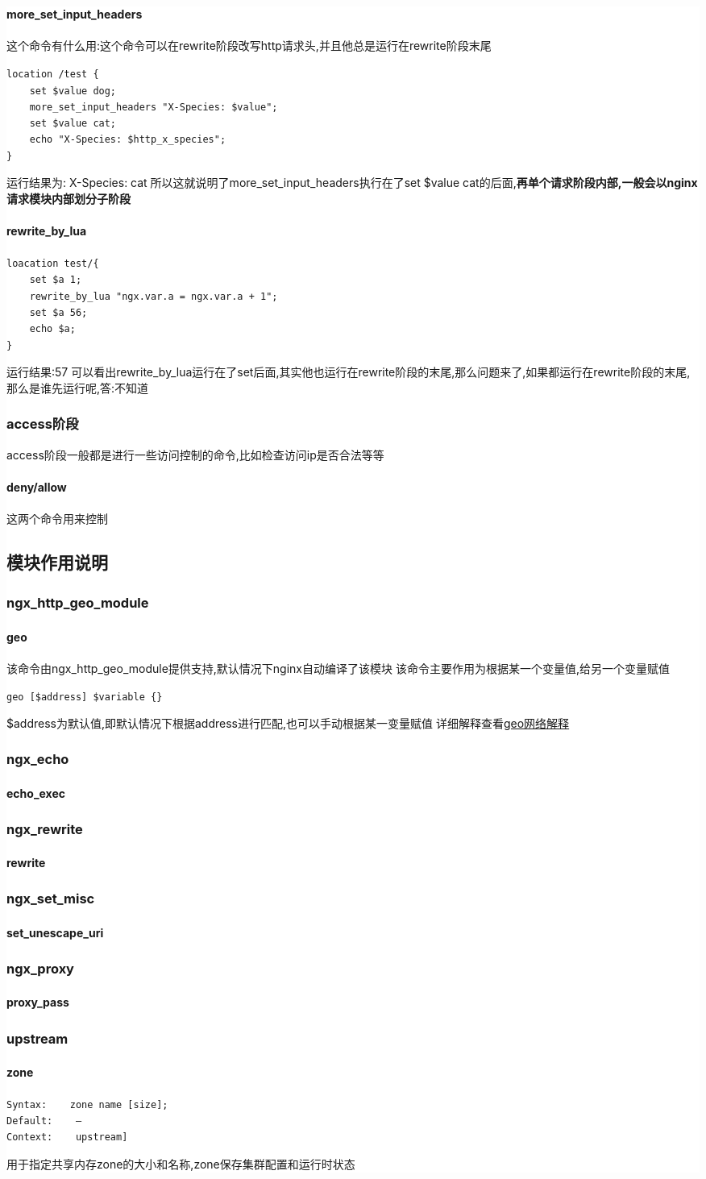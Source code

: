 #### more_set_input_headers
这个命令有什么用:这个命令可以在rewrite阶段改写http请求头,并且他总是运行在rewrite阶段末尾
```nginx
location /test {
    set $value dog;
    more_set_input_headers "X-Species: $value";
    set $value cat;
    echo "X-Species: $http_x_species";
}
```
运行结果为:
X-Species: cat
所以这就说明了more_set_input_headers执行在了set $value cat的后面,**再单个请求阶段内部,一般会以nginx请求模块内部划分子阶段**

#### rewrite_by_lua
```nginx
loacation test/{
    set $a 1;
    rewrite_by_lua "ngx.var.a = ngx.var.a + 1";
    set $a 56;
    echo $a;
}
```
运行结果:57
可以看出rewrite_by_lua运行在了set后面,其实他也运行在rewrite阶段的末尾,那么问题来了,如果都运行在rewrite阶段的末尾,那么是谁先运行呢,答:不知道
### access阶段
access阶段一般都是进行一些访问控制的命令,比如检查访问ip是否合法等等
#### deny/allow
这两个命令用来控制

## 模块作用说明
### ngx_http_geo_module
#### geo
该命令由ngx_http_geo_module提供支持,默认情况下nginx自动编译了该模块
该命令主要作用为根据某一个变量值,给另一个变量赋值
```nginx
geo [$address] $variable {}
```
$address为默认值,即默认情况下根据address进行匹配,也可以手动根据某一变量赋值
详细解释查看[geo网络解释](http://www.ttlsa.com/nginx/using-nginx-geo-method/)

### ngx_echo
#### echo_exec
### ngx_rewrite
#### rewrite
### ngx_set_misc
#### set_unescape_uri
### ngx_proxy
#### proxy_pass
### upstream
#### zone
```nginx
Syntax:    zone name [size];
Default:    —
Context:    upstream]
```
用于指定共享内存zone的大小和名称,zone保存集群配置和运行时状态